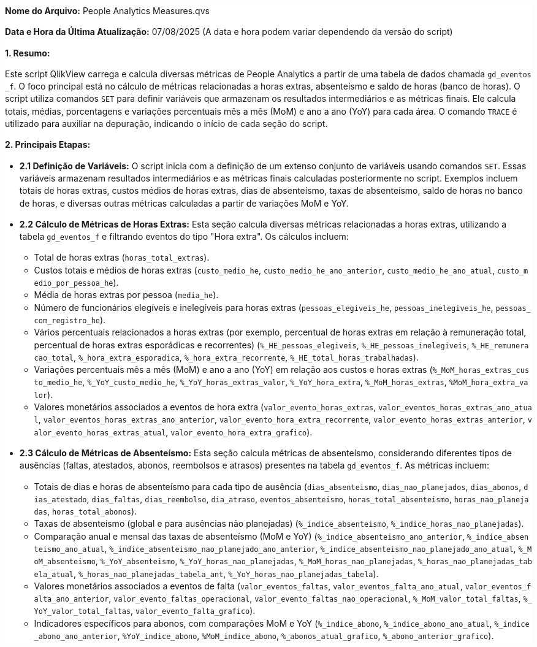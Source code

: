 **Nome do Arquivo:** People Analytics Measures.qvs

**Data e Hora da Última Atualização:** 07/08/2025 (A data e hora podem variar dependendo da versão do script)


**1. Resumo:**

Este script QlikView carrega e calcula diversas métricas de People Analytics a partir de uma tabela de dados chamada `gd_eventos_f`.  O foco principal está no cálculo de métricas relacionadas a horas extras, absenteísmo e saldo de horas (banco de horas).  O script utiliza comandos `SET` para definir variáveis que armazenam os resultados intermediários e as métricas finais.  Ele calcula totais, médias, porcentagens e variações percentuais mês a mês (MoM) e ano a ano (YoY) para cada área.  O comando `TRACE` é utilizado para auxiliar na depuração, indicando o início de cada seção do script.


**2. Principais Etapas:**

* **2.1 Definição de Variáveis:** O script inicia com a definição de um extenso conjunto de variáveis usando comandos `SET`. Essas variáveis armazenam resultados intermediários e as métricas finais calculadas posteriormente no script.  Exemplos incluem totais de horas extras, custos médios de horas extras, dias de absenteísmo, taxas de absenteísmo, saldo de horas no banco de horas, e diversas outras métricas calculadas a partir de variações MoM e YoY.

* **2.2 Cálculo de Métricas de Horas Extras:** Esta seção calcula diversas métricas relacionadas a horas extras, utilizando a tabela `gd_eventos_f` e filtrando eventos do tipo "Hora extra". Os cálculos incluem:
    * Total de horas extras (`horas_total_extras`).
    * Custos totais e médios de horas extras (`custo_medio_he`, `custo_medio_he_ano_anterior`, `custo_medio_he_ano_atual`, `custo_medio_por_pessoa_he`).
    * Média de horas extras por pessoa (`media_he`).
    * Número de funcionários elegíveis e inelegíveis para horas extras (`pessoas_elegiveis_he`, `pessoas_inelegiveis_he`, `pessoas_com_registro_he`).
    * Vários percentuais relacionados a horas extras (por exemplo, percentual de horas extras em relação à remuneração total, percentual de horas extras esporádicas e recorrentes) (`%_HE_pessoas_elegiveis`, `%_HE_pessoas_inelegiveis`, `%_HE_remuneracao_total`, `%_hora_extra_esporadica`, `%_hora_extra_recorrente`, `%_HE_total_horas_trabalhadas`).
    * Variações percentuais mês a mês (MoM) e ano a ano (YoY) em relação aos custos e horas extras (`%_MoM_horas_extras_custo_medio_he`, `%_YoY_custo_medio_he`, `%_YoY_horas_extras_valor`, `%_YoY_hora_extra`, `%_MoM_horas_extras`, `%MoM_hora_extra_valor`).
    * Valores monetários associados a eventos de hora extra (`valor_evento_horas_extras`, `valor_eventos_horas_extras_ano_atual`, `valor_eventos_horas_extras_ano_anterior`, `valor_evento_hora_extra_recorrente`, `valor_evento_horas_extras_anterior`, `valor_evento_horas_extras_atual`, `valor_evento_hora_extra_grafico`).


* **2.3 Cálculo de Métricas de Absenteísmo:**  Esta seção calcula métricas de absenteísmo, considerando diferentes tipos de ausências (faltas, atestados, abonos, reembolsos e atrasos) presentes na tabela `gd_eventos_f`.  As métricas incluem:
    * Totais de dias e horas de absenteísmo para cada tipo de ausência (`dias_absenteismo`, `dias_nao_planejados`, `dias_abonos`, `dias_atestado`, `dias_faltas`, `dias_reembolso`, `dia_atraso`, `eventos_absenteismo`, `horas_total_absenteismo`, `horas_nao_planejadas`, `horas_total_abonos`).
    * Taxas de absenteísmo (global e para ausências não planejadas) (`%_indice_absenteismo`, `%_indice_horas_nao_planejadas`).
    * Comparação anual e mensal das taxas de absenteísmo (MoM e YoY) (`%_indice_absenteismo_ano_anterior`, `%_indice_absenteismo_ano_atual`, `%_indice_absenteismo_nao_planejado_ano_anterior`, `%_indice_absenteismo_nao_planejado_ano_atual`, `%_MoM_absenteismo`, `%_YoY_absenteismo`, `%_YoY_horas_nao_planejadas`, `%_MoM_horas_nao_planejadas`, `%_horas_nao_planejadas_tabela_atual`, `%_horas_nao_planejadas_tabela_ant`, `%_YoY_horas_nao_planejadas_tabela`).
    * Valores monetários associados a eventos de falta (`valor_eventos_faltas`, `valor_eventos_falta_ano_atual`, `valor_eventos_falta_ano_anterior`, `valor_evento_faltas_operacional`, `valor_evento_faltas_nao_operacional`, `%_MoM_valor_total_faltas`, `%_YoY_valor_total_faltas`, `valor_evento_falta_grafico`).
    * Indicadores específicos para abonos, com comparações MoM e YoY (`%_indice_abono`, `%_indice_abono_ano_atual`, `%_indice_abono_ano_anterior`, `%YoY_indice_abono`, `%MoM_indice_abono`, `%_abonos_atual_grafico`, `%_abono_anterior_grafico`).
